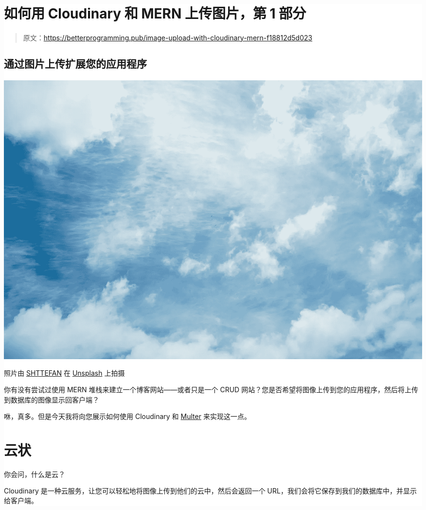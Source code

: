 # 如何用 Cloudinary 和 MERN 上传图片，第 1 部分

> 原文：<https://betterprogramming.pub/image-upload-with-cloudinary-mern-f18812d5d023>

## 通过图片上传扩展您的应用程序

![](img/9d73c23032e146e8cc0139945d5a6392.png)

照片由 [SHTTEFAN](https://unsplash.com/@shttefan?utm_source=unsplash&utm_medium=referral&utm_content=creditCopyText) 在 [Unsplash](https://unsplash.com/s/photos/clouds?utm_source=unsplash&utm_medium=referral&utm_content=creditCopyText) 上拍摄

你有没有尝试过使用 MERN 堆栈来建立一个博客网站——或者只是一个 CRUD 网站？您是否希望将图像上传到您的应用程序，然后将上传到数据库的图像显示回客户端？

咻，真多。但是今天我将向您展示如何使用 Cloudinary 和 [Multer](https://github.com/expressjs/multer) 来实现这一点。

# **云状**

你会问，什么是云？

Cloudinary 是一种云服务，让您可以轻松地将图像上传到他们的云中，然后会返回一个 URL，我们会将它保存到我们的数据库中，并显示给客户端。
